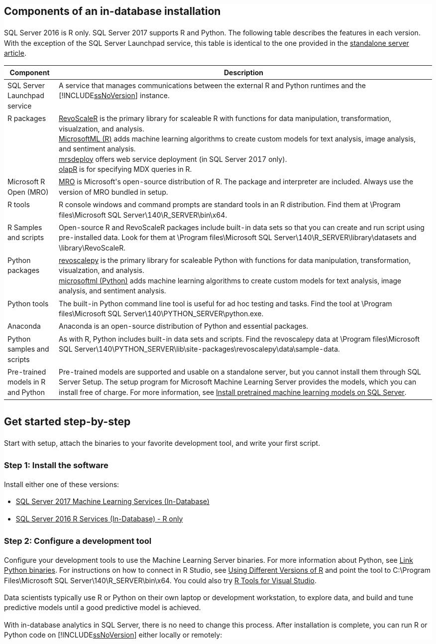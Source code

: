 ## Components of an in-database installation

SQL Server 2016 is R only. SQL Server 2017 supports R and Python. The following table describes the features in each version. With the exception of the SQL Server Launchpad service, this table is identical to the one provided in the [standalone server article](r-server-standalone.md).

| Component | Description |
|-----------|-------------|
| SQL Server Launchpad service | A service that manages communications between the external R and Python runtimes and the [!INCLUDE[ssNoVersion](../../includes/ssnoversion-md.md)] instance. |
| R packages | [RevoScaleR](revoscaler-overview.md) is the primary library for scaleable R with functions for data manipulation, transformation, visualzation, and analysis.  <br/>[MicrosoftML (R)](https://docs.microsoft.com/machine-learning-server/r-reference/microsoftml/microsoftml-package) adds machine learning algorithms to create custom models for text analysis, image analysis, and sentiment analysis. <br/>[mrsdeploy](operationalization-with-mrsdeploy.md) offers web service deployment (in SQL Server 2017 only). <br/>[olapR](how-to-create-mdx-queries-using-olapr.md) is for specifying MDX queries in R.|
| Microsoft R Open (MRO) | [MRO](https://mran.microsoft.com/open) is Microsoft's open-source distribution of R. The package and interpreter are included. Always use the version of MRO bundled in setup. |
| R tools | R console windows and command prompts are standard tools in an R distribution. Find them at \Program files\Microsoft SQL Server\140\R_SERVER\bin\x64. |
| R Samples and scripts |  Open-source R and RevoScaleR packages include built-in data sets so that you can create and run script using pre-installed data. Look for them at \Program files\Microsoft SQL Server\140\R_SERVER\library\datasets and \library\RevoScaleR. |
| Python packages | [revoscalepy](../python/what-is-revoscalepy.md) is the primary library for scaleable Python with functions for data manipulation, transformation, visualzation, and analysis. <br/>[microsoftml (Python)](https://docs.microsoft.com/machine-learning-server/python-reference/microsoftml/microsoftml-package) adds machine learning algorithms to create custom models for text analysis, image analysis, and sentiment analysis.  |
| Python tools | The built-in Python command line tool is useful for ad hoc testing and tasks. Find the tool at \Program files\Microsoft SQL Server\140\PYTHON_SERVER\python.exe. |
| Anaconda | Anaconda is an open-source distribution of Python and essential packages. |
| Python samples and scripts | As with R, Python includes built-in data sets  and scripts. Find the revoscalepy data at \Program files\Microsoft SQL Server\140\PYTHON_SERVER\lib\site-packages\revoscalepy\data\sample-data. |
| Pre-trained models in R and Python | Pre-trained models are supported and usable on a standalone server, but you cannot install them through SQL Server Setup. The setup program for Microsoft Machine Learning Server provides the models, which you can install free of charge. For more information, see [Install pretrained machine learning models on SQL Server](install-pretrained-models-sql-server.md). |

## Get started step-by-step

Start with setup, attach the binaries to your favorite development tool, and write your first script.

### Step 1: Install the software

Install either one of these versions:

+ [SQL Server 2017 Machine Learning Services (In-Database)](../install/sql-machine-learning-services-windows-install.md)

+ [SQL Server 2016 R Services (In-Database) - R only](../install/sql-r-services-windows-install.md)
 
### Step 2: Configure a development tool

Configure your development tools to use the Machine Learning Server binaries. For more information about Python, see [Link Python binaries](https://docs.microsoft.com/machine-learning-server/python/quickstart-python-tools). For instructions on how to connect in R Studio, see [Using Different Versions of R](https://support.rstudio.com/hc/en-us/articles/200486138-Using-Different-Versions-of-R) and point the tool to C:\Program Files\Microsoft SQL Server\140\R_SERVER\bin\x64. You could also try [R Tools for Visual Studio](https://docs.microsoft.com/visualstudio/rtvs/installation). 

Data scientists typically use R or Python on their own laptop or development workstation, to explore data, and build and tune predictive models until a good predictive model is achieved. 

With in-database analytics in SQL Server, there is no need to change this process. After installation is complete, you can run R or Python code on [!INCLUDE[ssNoVersion](../../includes/ssnoversion-md.md)] either locally or remotely:
